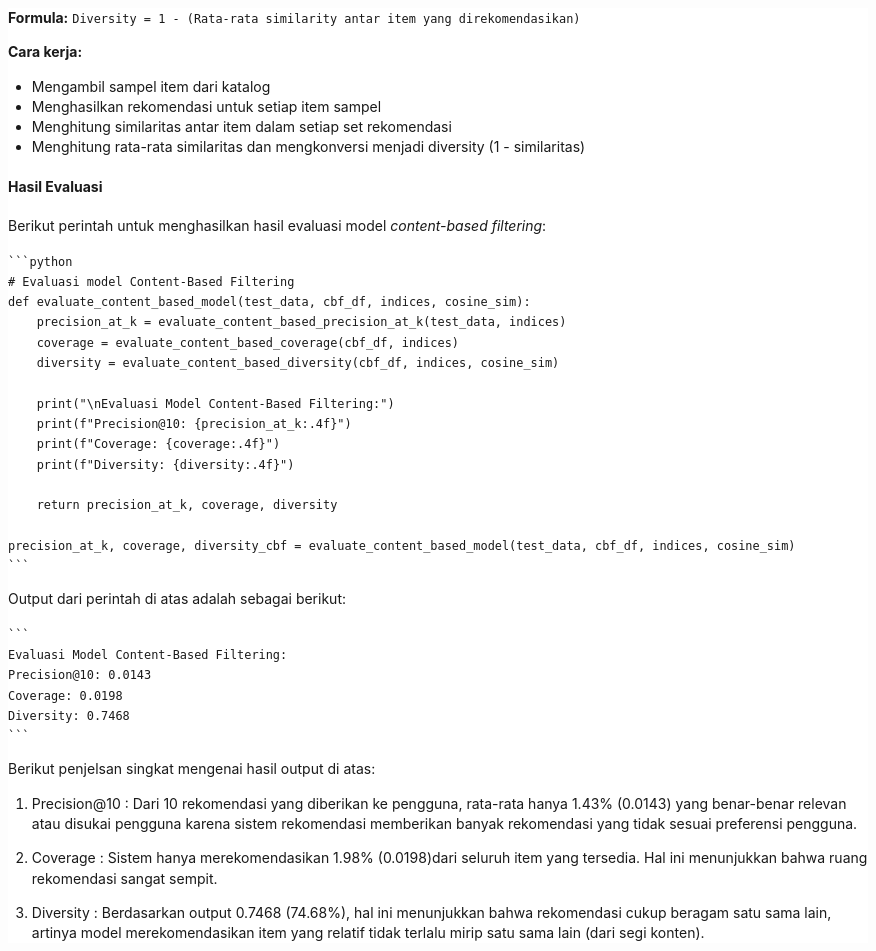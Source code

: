 **Formula:**
    ```
    Diversity = 1 - (Rata-rata similarity antar item yang direkomendasikan)
    ```

**Cara kerja:**

- Mengambil sampel item dari katalog
- Menghasilkan rekomendasi untuk setiap item sampel
- Menghitung similaritas antar item dalam setiap set rekomendasi
- Menghitung rata-rata similaritas dan mengkonversi menjadi diversity (1 - similaritas)

#### Hasil Evaluasi

Berikut perintah untuk menghasilkan hasil evaluasi model *content-based filtering*:

    ```python
    # Evaluasi model Content-Based Filtering
    def evaluate_content_based_model(test_data, cbf_df, indices, cosine_sim):
        precision_at_k = evaluate_content_based_precision_at_k(test_data, indices)
        coverage = evaluate_content_based_coverage(cbf_df, indices)
        diversity = evaluate_content_based_diversity(cbf_df, indices, cosine_sim)
    
        print("\nEvaluasi Model Content-Based Filtering:")
        print(f"Precision@10: {precision_at_k:.4f}")
        print(f"Coverage: {coverage:.4f}")
        print(f"Diversity: {diversity:.4f}")
    
        return precision_at_k, coverage, diversity
    
    precision_at_k, coverage, diversity_cbf = evaluate_content_based_model(test_data, cbf_df, indices, cosine_sim)
    ```

Output dari perintah di atas adalah sebagai berikut:

    ```
    Evaluasi Model Content-Based Filtering:
    Precision@10: 0.0143
    Coverage: 0.0198
    Diversity: 0.7468
    ```

Berikut penjelsan singkat mengenai hasil output di atas:

1. Precision@10 : Dari 10 rekomendasi yang diberikan ke pengguna, rata-rata hanya 1.43% (0.0143) yang benar-benar relevan atau disukai pengguna karena sistem rekomendasi memberikan banyak rekomendasi yang tidak sesuai preferensi pengguna.

2. Coverage : Sistem hanya merekomendasikan 1.98% (0.0198)dari seluruh item yang tersedia. Hal ini menunjukkan bahwa ruang rekomendasi sangat sempit.

3. Diversity : Berdasarkan output 0.7468 (74.68%), hal ini menunjukkan bahwa rekomendasi cukup beragam  satu sama lain, artinya model merekomendasikan item yang relatif tidak terlalu mirip satu sama lain (dari segi konten).
